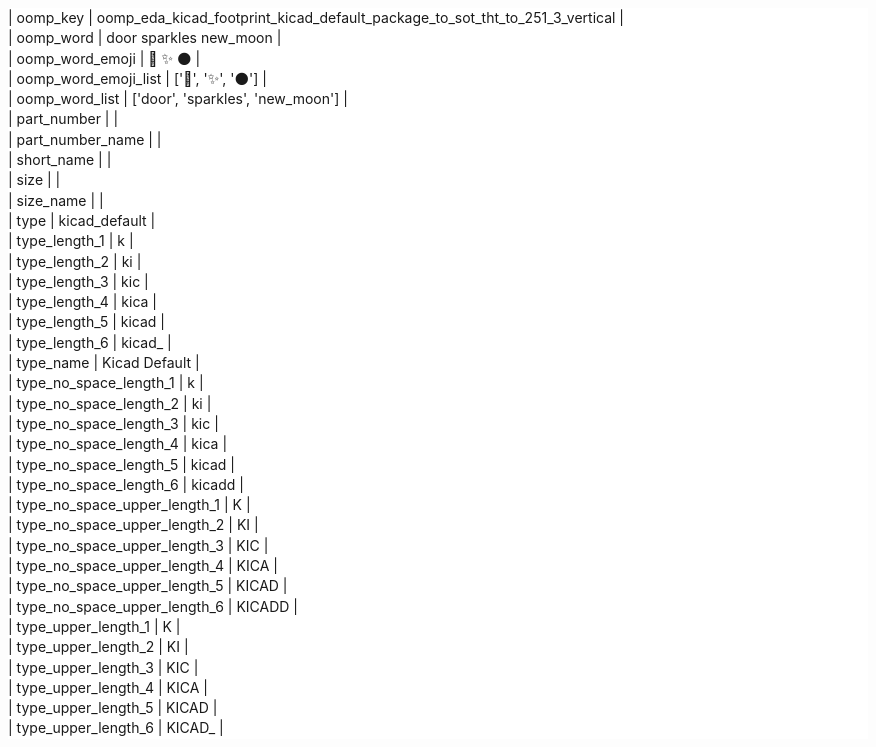 | oomp_key | oomp_eda_kicad_footprint_kicad_default_package_to_sot_tht_to_251_3_vertical |  
| oomp_word | door sparkles new_moon |  
| oomp_word_emoji | :door: :sparkles: :new_moon: |  
| oomp_word_emoji_list | [':door:', ':sparkles:', ':new_moon:'] |  
| oomp_word_list | ['door', 'sparkles', 'new_moon'] |  
| part_number |  |  
| part_number_name |  |  
| short_name |  |  
| size |  |  
| size_name |  |  
| type | kicad_default |  
| type_length_1 | k |  
| type_length_2 | ki |  
| type_length_3 | kic |  
| type_length_4 | kica |  
| type_length_5 | kicad |  
| type_length_6 | kicad_ |  
| type_name | Kicad Default |  
| type_no_space_length_1 | k |  
| type_no_space_length_2 | ki |  
| type_no_space_length_3 | kic |  
| type_no_space_length_4 | kica |  
| type_no_space_length_5 | kicad |  
| type_no_space_length_6 | kicadd |  
| type_no_space_upper_length_1 | K |  
| type_no_space_upper_length_2 | KI |  
| type_no_space_upper_length_3 | KIC |  
| type_no_space_upper_length_4 | KICA |  
| type_no_space_upper_length_5 | KICAD |  
| type_no_space_upper_length_6 | KICADD |  
| type_upper_length_1 | K |  
| type_upper_length_2 | KI |  
| type_upper_length_3 | KIC |  
| type_upper_length_4 | KICA |  
| type_upper_length_5 | KICAD |  
| type_upper_length_6 | KICAD_ |  
